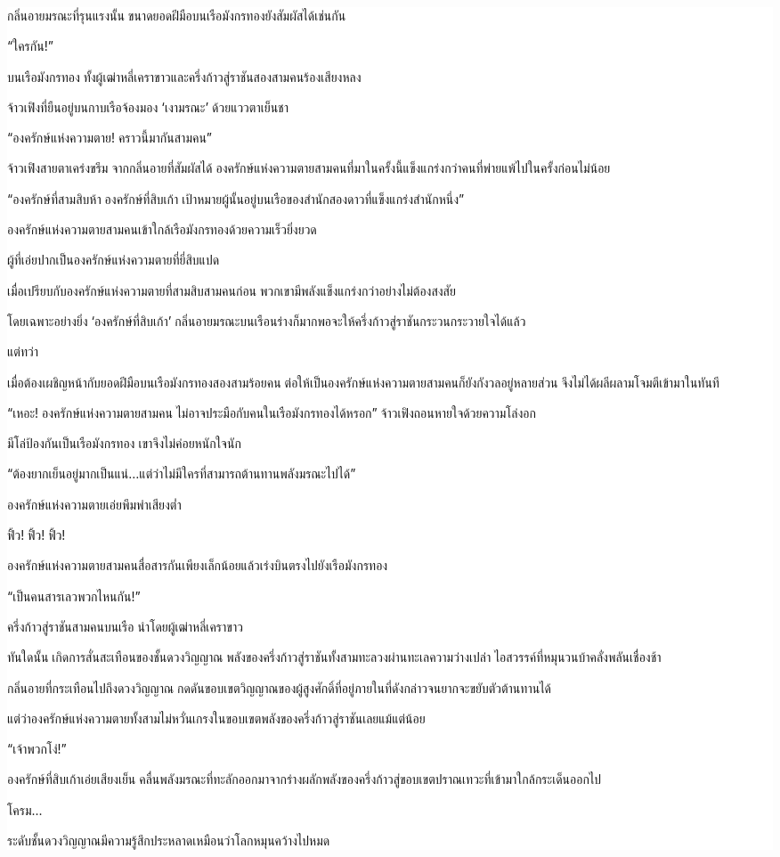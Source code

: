 กลิ่นอายมรณะที่รุนแรงนั้น ขนาดยอดฝีมือบนเรือมังกรทองยังสัมผัสได้เช่นกัน

“ใครกัน!”

บนเรือมังกรทอง ทั้งผู้เฒ่าหลี่เคราขาวและครึ่งก้าวสู่ราชันสองสามคนร้องเสียงหลง

จ้าวเฟิงที่ยืนอยู่บนกาบเรือจ้องมอง ‘เงามรณะ’ ด้วยแววตาเย็นชา

“องครักษ์แห่งความตาย! คราวนี้มากันสามคน”

จ้าวเฟิงสายตาเคร่งขรึม จากกลิ่นอายที่สัมผัสได้ องครักษ์แห่งความตายสามคนที่มาในครั้งนี้แข็งแกร่งกว่าคนที่พ่ายแพ้ไปในครั้งก่อนไม่น้อย

“องครักษ์ที่สามสิบห้า องครักษ์ที่สิบเก้า เป้าหมายผู้นั้นอยู่บนเรือของสำนักสองดาวที่แข็งแกร่งสำนักหนึ่ง”

องครักษ์แห่งความตายสามคนเข้าใกล้เรือมังกรทองด้วยความเร็วยิ่งยวด

ผู้ที่เอ่ยปากเป็นองครักษ์แห่งความตายที่ยี่สิบแปด

เมื่อเปรียบกับองครักษ์แห่งความตายที่สามสิบสามคนก่อน พวกเขามีพลังแข็งแกร่งกว่าอย่างไม่ต้องสงสัย

โดยเฉพาะอย่างยิ่ง ‘องครักษ์ที่สิบเก้า’ กลิ่นอายมรณะบนเรือนร่างก็มากพอจะให้ครึ่งก้าวสู่ราชันกระวนกระวายใจได้แล้ว

แต่ทว่า

เมื่อต้องเผชิญหน้ากับยอดฝีมือบนเรือมังกรทองสองสามร้อยคน ต่อให้เป็นองครักษ์แห่งความตายสามคนก็ยังกังวลอยู่หลายส่วน จึงไม่ได้ผลีผลามโจมตีเข้ามาในทันที

“เหอะ! องครักษ์แห่งความตายสามคน ไม่อาจประมือกับคนในเรือมังกรทองได้หรอก” จ้าวเฟิงถอนหายใจด้วยความโล่งอก

มีโล่ป้องกันเป็นเรือมังกรทอง เขาจึงไม่ค่อยหนักใจนัก

“ต้องยากเย็นอยู่มากเป็นแน่…แต่ว่าไม่มีใครที่สามารถต้านทานพลังมรณะไปได้”

องครักษ์แห่งความตายเอ่ยพึมพำเสียงต่ำ

ฟิ้ว! ฟิ้ว! ฟิ้ว!

องครักษ์แห่งความตายสามคนสื่อสารกันเพียงเล็กน้อยแล้วเร่งบินตรงไปยังเรือมังกรทอง

“เป็นคนสารเลวพวกไหนกัน!”

ครึ่งก้าวสู่ราชันสามคนบนเรือ นำโดยผู้เฒ่าหลี่เคราขาว

ทันใดนั้น เกิดการสั่นสะเทือนของชั้นดวงวิญญาณ พลังของครึ่งก้าวสู่ราชันทั้งสามทะลวงผ่านทะเลความว่างเปล่า ไอสวรรค์ที่หมุนวนบ้าคลั่งพลันเชื่องช้า

กลิ่นอายที่กระเทือนไปถึงดวงวิญญาณ กดดันขอบเขตวิญญาณของผู้สูงศักดิ์ที่อยู่ภายในที่ดังกล่าวจนยากจะขยับตัวต้านทานได้

แต่ว่าองครักษ์แห่งความตายทั้งสามไม่หวั่นเกรงในขอบเขตพลังของครึ่งก้าวสู่ราชันเลยแม้แต่น้อย

“เจ้าพวกโง่!”

องครักษ์ที่สิบเก้าเอ่ยเสียงเย็น คลื่นพลังมรณะที่ทะลักออกมาจากร่างผลักพลังของครึ่งก้าวสู่ขอบเขตปราณเทวะที่เข้ามาใกล้กระเด็นออกไป

โครม...

ระดับชั้นดวงวิญญาณมีความรู้สึกประหลาดเหมือนว่าโลกหมุนคว้างไปหมด
